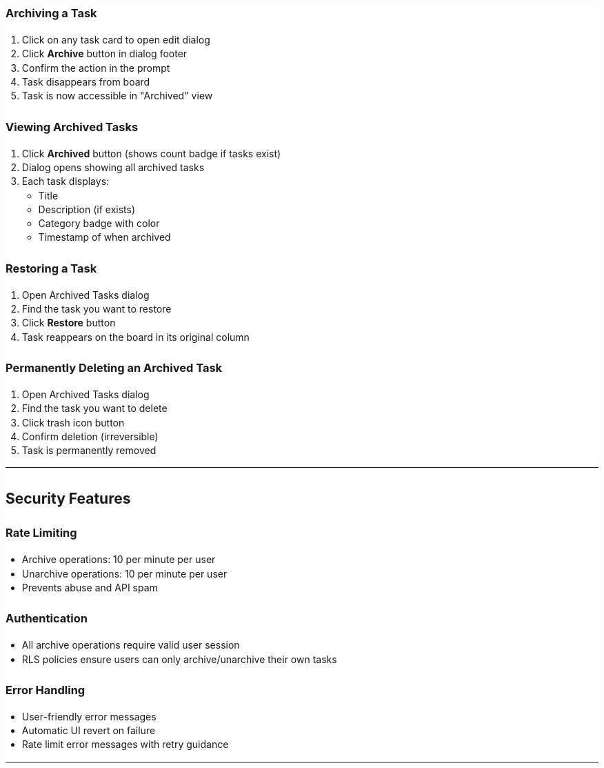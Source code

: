 ### Archiving a Task

1. Click on any task card to open edit dialog
2. Click **Archive** button in dialog footer
3. Confirm the action in the prompt
4. Task disappears from board
5. Task is now accessible in "Archived" view

### Viewing Archived Tasks

1. Click **Archived** button (shows count badge if tasks exist)
2. Dialog opens showing all archived tasks
3. Each task displays:
   - Title
   - Description (if exists)
   - Category badge with color
   - Timestamp of when archived

### Restoring a Task

1. Open Archived Tasks dialog
2. Find the task you want to restore
3. Click **Restore** button
4. Task reappears on the board in its original column

### Permanently Deleting an Archived Task

1. Open Archived Tasks dialog
2. Find the task you want to delete
3. Click trash icon button
4. Confirm deletion (irreversible)
5. Task is permanently removed

---

## Security Features

### Rate Limiting
- Archive operations: 10 per minute per user
- Unarchive operations: 10 per minute per user
- Prevents abuse and API spam

### Authentication
- All archive operations require valid user session
- RLS policies ensure users can only archive/unarchive their own tasks

### Error Handling
- User-friendly error messages
- Automatic UI revert on failure
- Rate limit error messages with retry guidance

---